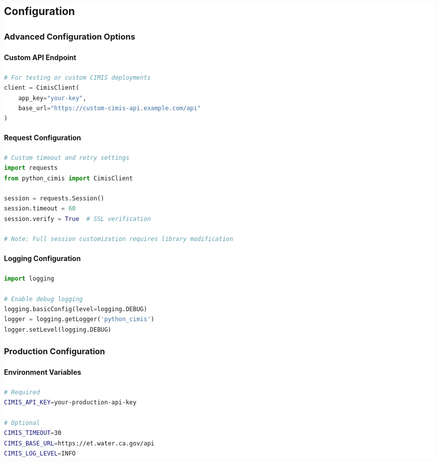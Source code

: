 
## Configuration

### Advanced Configuration Options

#### Custom API Endpoint

```python
# For testing or custom CIMIS deployments
client = CimisClient(
    app_key="your-key",
    base_url="https://custom-cimis-api.example.com/api"
)
```

#### Request Configuration

```python
# Custom timeout and retry settings
import requests
from python_cimis import CimisClient

session = requests.Session()
session.timeout = 60
session.verify = True  # SSL verification

# Note: Full session customization requires library modification
```

#### Logging Configuration

```python
import logging

# Enable debug logging
logging.basicConfig(level=logging.DEBUG)
logger = logging.getLogger('python_cimis')
logger.setLevel(logging.DEBUG)
```

### Production Configuration

#### Environment Variables

```bash
# Required
CIMIS_API_KEY=your-production-api-key

# Optional
CIMIS_TIMEOUT=30
CIMIS_BASE_URL=https://et.water.ca.gov/api
CIMIS_LOG_LEVEL=INFO
```
